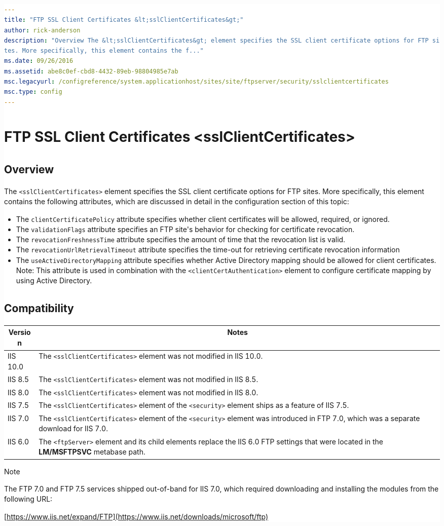 ```yaml
---
title: "FTP SSL Client Certificates &lt;sslClientCertificates&gt;"
author: rick-anderson
description: "Overview The &lt;sslClientCertificates&gt; element specifies the SSL client certificate options for FTP sites. More specifically, this element contains the f..."
ms.date: 09/26/2016
ms.assetid: abe8c0ef-cbd8-4432-89eb-98804985e7ab
msc.legacyurl: /configreference/system.applicationhost/sites/site/ftpserver/security/sslclientcertificates
msc.type: config
---
```

FTP SSL Client Certificates &lt;sslClientCertificates&gt;
====================
<a id="001"></a>
## Overview

The `<sslClientCertificates>` element specifies the SSL client certificate options for FTP sites. More specifically, this element contains the following attributes, which are discussed in detail in the configuration section of this topic:

- The `clientCertificatePolicy` attribute specifies whether client certificates will be allowed, required, or ignored.
- The `validationFlags` attribute specifies an FTP site's behavior for checking for certificate revocation.
- The `revocationFreshnessTime` attribute specifies the amount of time that the revocation list is valid.
- The `revocationUrlRetrievalTimeout` attribute specifies the time-out for retrieving certificate revocation information
- The `useActiveDirectoryMapping` attribute specifies whether Active Directory mapping should be allowed for client certificates. Note: This attribute is used in combination with the `<clientCertAuthentication>` element to configure certificate mapping by using Active Directory.

<a id="002"></a>
## Compatibility

| Version | Notes |
| --- | --- |
| IIS 10.0 | The `<sslClientCertificates>` element was not modified in IIS 10.0. |
| IIS 8.5 | The `<sslClientCertificates>` element was not modified in IIS 8.5. |
| IIS 8.0 | The `<sslClientCertificates>` element was not modified in IIS 8.0. |
| IIS 7.5 | The `<sslClientCertificates>` element of the `<security>` element ships as a feature of IIS 7.5. |
| IIS 7.0 | The `<sslClientCertificates>` element of the `<security>` element was introduced in FTP 7.0, which was a separate download for IIS 7.0. |
| IIS 6.0 | The `<ftpServer>` element and its child elements replace the IIS 6.0 FTP settings that were located in the **LM/MSFTPSVC** metabase path. |

> [!NOTE]
> The FTP 7.0 and FTP 7.5 services shipped out-of-band for IIS 7.0, which required downloading and installing the modules from the following URL:
> 
> [https://www.iis.net/expand/FTP](https://www.iis.net/downloads/microsoft/ftp)
